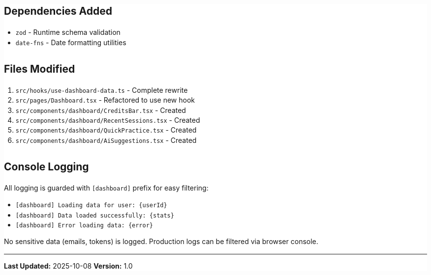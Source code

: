 ## Dependencies Added

- `zod` - Runtime schema validation
- `date-fns` - Date formatting utilities

## Files Modified

1. `src/hooks/use-dashboard-data.ts` - Complete rewrite
2. `src/pages/Dashboard.tsx` - Refactored to use new hook
3. `src/components/dashboard/CreditsBar.tsx` - Created
4. `src/components/dashboard/RecentSessions.tsx` - Created
5. `src/components/dashboard/QuickPractice.tsx` - Created
6. `src/components/dashboard/AiSuggestions.tsx` - Created

## Console Logging

All logging is guarded with `[dashboard]` prefix for easy filtering:
- `[dashboard] Loading data for user: {userId}`
- `[dashboard] Data loaded successfully: {stats}`
- `[dashboard] Error loading data: {error}`

No sensitive data (emails, tokens) is logged. Production logs can be filtered via browser console.

---

**Last Updated:** 2025-10-08
**Version:** 1.0
